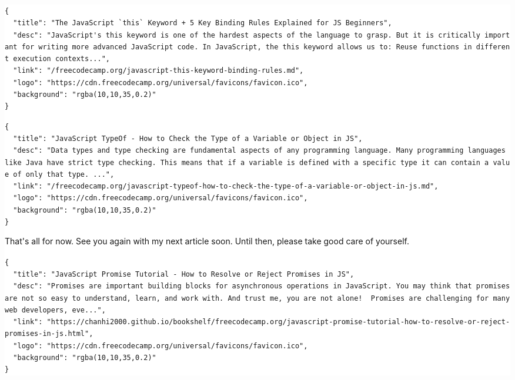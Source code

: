 <SiteInfo
  name="JavaScript: Equality comparison with ==, === and Object.is"
  desc="#100DaysOfCode is a great engagement to refresh some of the concepts that are basic, but extremely important.  Today, I spent time on refreshing my memory on JavaScript's equality operators and methods. Thought, why not to write about it? Traditional..."
  url="https://blog.greenroots.info/javascript-equality-comparison-with-and-objectis/"
  logo="https://cdn.hashnode.com/res/hashnode/image/upload/v1560855683137/85XtBDDa2.png?auto=compress,format&format=webp&fm=png"
  preview="https://hashnode.com/utility/r?url=https%3A%2F%2Fcdn.hashnode.com%2Fres%2Fhashnode%2Fimage%2Fupload%2Fv1597139563323%2FLk0rRsa-z.png%3Fw%3D1200%26h%3D630%26fit%3Dcrop%26crop%3Dentropy%26auto%3Dcompress%2Cformat%26format%3Dwebp%26fm%3Dpng"/>

```component VPCard
{
  "title": "The JavaScript `this` Keyword + 5 Key Binding Rules Explained for JS Beginners",
  "desc": "JavaScript's this keyword is one of the hardest aspects of the language to grasp. But it is critically important for writing more advanced JavaScript code. In JavaScript, the this keyword allows us to: Reuse functions in different execution contexts...",
  "link": "/freecodecamp.org/javascript-this-keyword-binding-rules.md",
  "logo": "https://cdn.freecodecamp.org/universal/favicons/favicon.ico",
  "background": "rgba(10,10,35,0.2)"
}
```

```component VPCard
{
  "title": "JavaScript TypeOf - How to Check the Type of a Variable or Object in JS",
  "desc": "Data types and type checking are fundamental aspects of any programming language. Many programming languages like Java have strict type checking. This means that if a variable is defined with a specific type it can contain a value of only that type. ...",
  "link": "/freecodecamp.org/javascript-typeof-how-to-check-the-type-of-a-variable-or-object-in-js.md",
  "logo": "https://cdn.freecodecamp.org/universal/favicons/favicon.ico",
  "background": "rgba(10,10,35,0.2)"
}
```

That's all for now. See you again with my next article soon. Until then, please take good care of yourself.


```component VPCard
{
  "title": "JavaScript Promise Tutorial - How to Resolve or Reject Promises in JS",
  "desc": "Promises are important building blocks for asynchronous operations in JavaScript. You may think that promises are not so easy to understand, learn, and work with. And trust me, you are not alone!  Promises are challenging for many web developers, eve...",
  "link": "https://chanhi2000.github.io/bookshelf/freecodecamp.org/javascript-promise-tutorial-how-to-resolve-or-reject-promises-in-js.html",
  "logo": "https://cdn.freecodecamp.org/universal/favicons/favicon.ico",
  "background": "rgba(10,10,35,0.2)"
}
```

